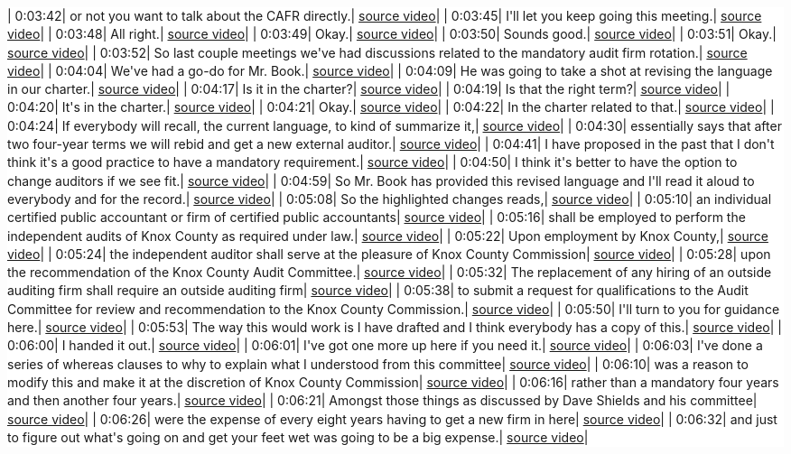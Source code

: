 | 0:03:42| or not you want to talk about the CAFR directly.| [source video](https://archive.org/details/CoComR267180130Auditb?start=222)|
| 0:03:45| I'll let you keep going this meeting.| [source video](https://archive.org/details/CoComR267180130Auditb?start=225)|
| 0:03:48| All right.| [source video](https://archive.org/details/CoComR267180130Auditb?start=228)|
| 0:03:49| Okay.| [source video](https://archive.org/details/CoComR267180130Auditb?start=229)|
| 0:03:50| Sounds good.| [source video](https://archive.org/details/CoComR267180130Auditb?start=230)|
| 0:03:51| Okay.| [source video](https://archive.org/details/CoComR267180130Auditb?start=231)|
| 0:03:52| So last couple meetings we've had discussions related to the mandatory audit firm rotation.| [source video](https://archive.org/details/CoComR267180130Auditb?start=232)|
| 0:04:04| We've had a go-do for Mr. Book.| [source video](https://archive.org/details/CoComR267180130Auditb?start=244)|
| 0:04:09| He was going to take a shot at revising the language in our charter.| [source video](https://archive.org/details/CoComR267180130Auditb?start=249)|
| 0:04:17| Is it in the charter?| [source video](https://archive.org/details/CoComR267180130Auditb?start=257)|
| 0:04:19| Is that the right term?| [source video](https://archive.org/details/CoComR267180130Auditb?start=259)|
| 0:04:20| It's in the charter.| [source video](https://archive.org/details/CoComR267180130Auditb?start=260)|
| 0:04:21| Okay.| [source video](https://archive.org/details/CoComR267180130Auditb?start=261)|
| 0:04:22| In the charter related to that.| [source video](https://archive.org/details/CoComR267180130Auditb?start=262)|
| 0:04:24| If everybody will recall, the current language, to kind of summarize it,| [source video](https://archive.org/details/CoComR267180130Auditb?start=264)|
| 0:04:30| essentially says that after two four-year terms we will rebid and get a new external auditor.| [source video](https://archive.org/details/CoComR267180130Auditb?start=270)|
| 0:04:41| I have proposed in the past that I don't think it's a good practice to have a mandatory requirement.| [source video](https://archive.org/details/CoComR267180130Auditb?start=281)|
| 0:04:50| I think it's better to have the option to change auditors if we see fit.| [source video](https://archive.org/details/CoComR267180130Auditb?start=290)|
| 0:04:59| So Mr. Book has provided this revised language and I'll read it aloud to everybody and for the record.| [source video](https://archive.org/details/CoComR267180130Auditb?start=299)|
| 0:05:08| So the highlighted changes reads,| [source video](https://archive.org/details/CoComR267180130Auditb?start=308)|
| 0:05:10| an individual certified public accountant or firm of certified public accountants| [source video](https://archive.org/details/CoComR267180130Auditb?start=310)|
| 0:05:16| shall be employed to perform the independent audits of Knox County as required under law.| [source video](https://archive.org/details/CoComR267180130Auditb?start=316)|
| 0:05:22| Upon employment by Knox County,| [source video](https://archive.org/details/CoComR267180130Auditb?start=322)|
| 0:05:24| the independent auditor shall serve at the pleasure of Knox County Commission| [source video](https://archive.org/details/CoComR267180130Auditb?start=324)|
| 0:05:28| upon the recommendation of the Knox County Audit Committee.| [source video](https://archive.org/details/CoComR267180130Auditb?start=328)|
| 0:05:32| The replacement of any hiring of an outside auditing firm shall require an outside auditing firm| [source video](https://archive.org/details/CoComR267180130Auditb?start=332)|
| 0:05:38| to submit a request for qualifications to the Audit Committee for review and recommendation to the Knox County Commission.| [source video](https://archive.org/details/CoComR267180130Auditb?start=338)|
| 0:05:50| I'll turn to you for guidance here.| [source video](https://archive.org/details/CoComR267180130Auditb?start=350)|
| 0:05:53| The way this would work is I have drafted and I think everybody has a copy of this.| [source video](https://archive.org/details/CoComR267180130Auditb?start=353)|
| 0:06:00| I handed it out.| [source video](https://archive.org/details/CoComR267180130Auditb?start=360)|
| 0:06:01| I've got one more up here if you need it.| [source video](https://archive.org/details/CoComR267180130Auditb?start=361)|
| 0:06:03| I've done a series of whereas clauses to why to explain what I understood from this committee| [source video](https://archive.org/details/CoComR267180130Auditb?start=363)|
| 0:06:10| was a reason to modify this and make it at the discretion of Knox County Commission| [source video](https://archive.org/details/CoComR267180130Auditb?start=370)|
| 0:06:16| rather than a mandatory four years and then another four years.| [source video](https://archive.org/details/CoComR267180130Auditb?start=376)|
| 0:06:21| Amongst those things as discussed by Dave Shields and his committee| [source video](https://archive.org/details/CoComR267180130Auditb?start=381)|
| 0:06:26| were the expense of every eight years having to get a new firm in here| [source video](https://archive.org/details/CoComR267180130Auditb?start=386)|
| 0:06:32| and just to figure out what's going on and get your feet wet was going to be a big expense.| [source video](https://archive.org/details/CoComR267180130Auditb?start=392)|